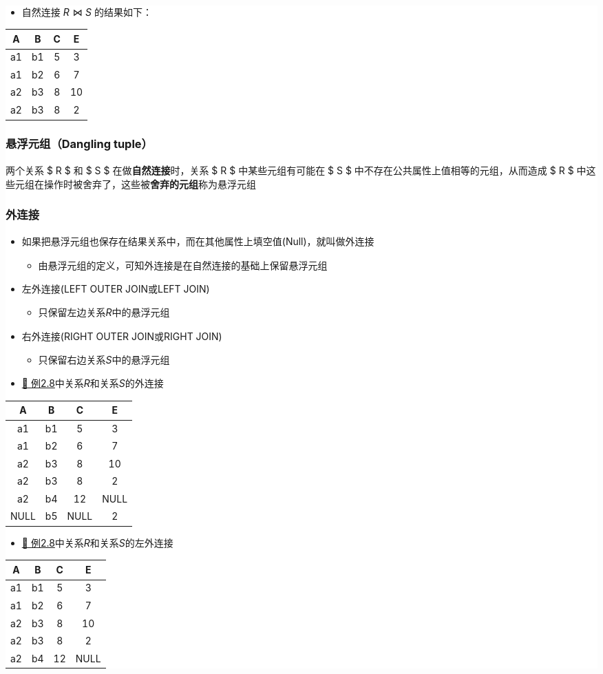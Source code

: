 * 自然连接 $R \bowtie S$ 的结果如下：

| A  | B  | C | E  |
|:---:|:---:|:---:|:---:|
| a1 | b1 | 5 | 3  |
| a1 | b2 | 6 | 7  |
| a2 | b3 | 8 | 10 |
| a2 | b3 | 8 | 2  |



### 悬浮元组（Dangling tuple）

两个关系 $ R $ 和 $ S $ 在做**自然连接**时，关系 $ R $ 中某些元组有可能在 $ S $ 中不存在公共属性上值相等的元组，从而造成 $ R $ 中这些元组在操作时被舍弃了，这些被**舍弃的元组**称为悬浮元组

### 外连接

* 如果把悬浮元组也保存在结果关系中，而在其他属性上填空值(Null)，就叫做外连接
  * 由悬浮元组的定义，可知外连接是在自然连接的基础上保留悬浮元组
* 左外连接(LEFT OUTER JOIN或LEFT JOIN)
  * 只保留左边关系$R$中的悬浮元组
* 右外连接(RIGHT OUTER JOIN或RIGHT JOIN)
  * 只保留右边关系$S$中的悬浮元组


* [🔗 例2.8](#例28)中关系$R$和关系$S$的外连接

| A    | B  | C    | E    |
|:----:|:---:|:----:|:----:|
| a1   | b1 | 5    | 3    |
| a1   | b2 | 6    | 7    |
| a2   | b3 | 8    | 10   |
| a2   | b3 | 8    | 2    |
| a2   | b4 | 12   | NULL |
| NULL | b5 | NULL | 2    |

* [🔗 例2.8](#例28)中关系$R$和关系$S$的左外连接

| A  | B  | C  | E    |
|:---:|:---:|:---:|:----:|
| a1 | b1 | 5  | 3    |
| a1 | b2 | 6  | 7    |
| a2 | b3 | 8  | 10   |
| a2 | b3 | 8  | 2    |
| a2 | b4 | 12 | NULL |
